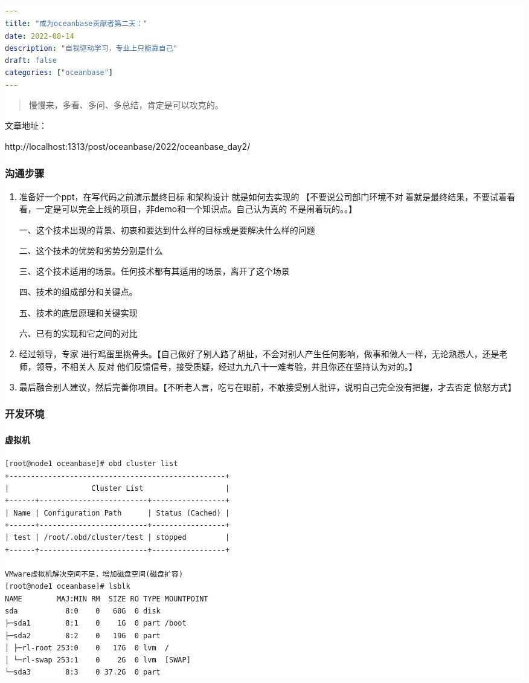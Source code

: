```yaml
---
title: "成为oceanbase贡献者第二天："
date: 2022-08-14
description: "自我驱动学习，专业上只能靠自己"
draft: false
categories: ["oceanbase"]
---
```




> 慢慢来，多看、多问、多总结，肯定是可以攻克的。



文章地址：

http://localhost:1313/post/oceanbase/2022/oceanbase_day2/



### 沟通步骤

1. 准备好一个ppt，在写代码之前演示最终目标 和架构设计 就是如何去实现的 【不要说公司部门环境不对 着就是最终结果，不要试着看看，一定是可以完全上线的项目，非demo和一个知识点。自己认为真的 不是闹着玩的。。】

   一、这个技术出现的背景、初衷和要达到什么样的目标或是要解决什么样的问题

   二、这个技术的优势和劣势分别是什么

   三、这个技术适用的场景。任何技术都有其适用的场景，离开了这个场景

   四、技术的组成部分和关键点。

   五、技术的底层原理和关键实现

   六、已有的实现和它之间的对比

   

2. 经过领导，专家 进行鸡蛋里挑骨头。【自己做好了别人路了胡扯，不会对别人产生任何影响，做事和做人一样，无论熟悉人，还是老师，领导，不相关人 反对 他们反馈信号，接受质疑，经过九九八十一难考验，并且你还在坚持认为对的。】

3. 最后融合别人建议，然后完善你项目。【不听老人言，吃亏在眼前，不敢接受别人批评，说明自己完全没有把握，才去否定 愤怒方式】





### 开发环境



#### 虚拟机

~~~
[root@node1 oceanbase]# obd cluster list
+--------------------------------------------------+
|                   Cluster List                   |
+------+-------------------------+-----------------+
| Name | Configuration Path      | Status (Cached) |
+------+-------------------------+-----------------+
| test | /root/.obd/cluster/test | stopped         |
+------+-------------------------+-----------------+

VMware虚拟机解决空间不足，增加磁盘空间(磁盘扩容)
[root@node1 oceanbase]# lsblk
NAME        MAJ:MIN RM  SIZE RO TYPE MOUNTPOINT
sda           8:0    0   60G  0 disk
├─sda1        8:1    0    1G  0 part /boot
├─sda2        8:2    0   19G  0 part
│ ├─rl-root 253:0    0   17G  0 lvm  /
│ └─rl-swap 253:1    0    2G  0 lvm  [SWAP]
└─sda3        8:3    0 37.2G  0 part
~~~